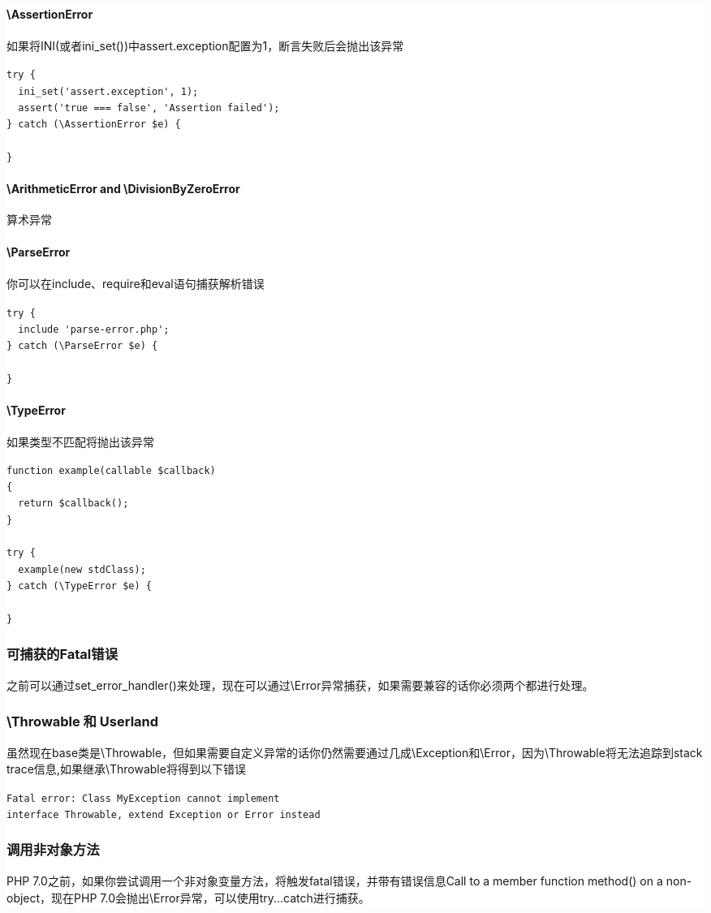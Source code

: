 #### \AssertionError

如果将INI(或者ini_set())中assert.exception配置为1，断言失败后会抛出该异常

    try {
      ini_set('assert.exception', 1);
      assert('true === false', 'Assertion failed');
    } catch (\AssertionError $e) {
    
    }

#### \ArithmeticError and \DivisionByZeroError

算术异常

#### \ParseError

你可以在include、require和eval语句捕获解析错误

    try {
      include 'parse-error.php';
    } catch (\ParseError $e) {
    
    }

#### \TypeError

如果类型不匹配将抛出该异常

    function example(callable $callback)
    {
      return $callback();
    }

    try {
      example(new stdClass);
    } catch (\TypeError $e) {
    
    }

### 可捕获的Fatal错误

之前可以通过set_error_handler()来处理，现在可以通过\Error异常捕获，如果需要兼容的话你必须两个都进行处理。

### \Throwable 和 Userland

虽然现在base类是\Throwable，但如果需要自定义异常的话你仍然需要通过几成\Exception和\Error，因为\Throwable将无法追踪到stack trace信息,如果继承\Throwable将得到以下错误

    Fatal error: Class MyException cannot implement
    interface Throwable, extend Exception or Error instead

### 调用非对象方法

PHP 7.0之前，如果你尝试调用一个非对象变量方法，将触发fatal错误，并带有错误信息Call to a member function method() on a non-object，现在PHP 7.0会抛出\Error异常，可以使用try...catch进行捕获。
